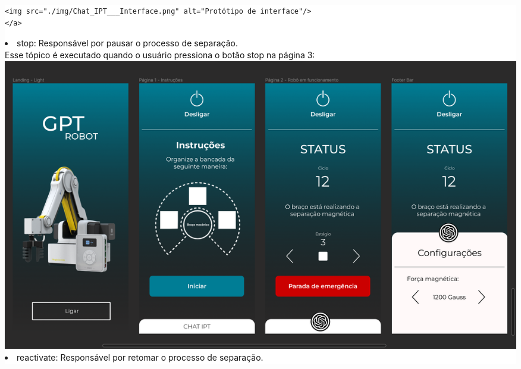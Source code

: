     <img src="./img/Chat_IPT___Interface.png" alt="Protótipo de interface"/>
    </a>
  </li>
  <li>
    stop: Responsável por pausar o processo de separação. 
    <br/>
    Esse tópico é executado quando o usuário pressiona o botão stop na página 3:
    <a href="https://www.figma.com/file/b6kygCfYtm0hWXsw0XNdXH/Figma-ChatIPT?node-id=0%3A1&t=wsF46PhOCzPIPRJS-1">
    <img src="./img/Chat_IPT___Interface.png" alt="Protótipo de interface"/>
    </a>
  </li>
  <li>
    reactivate: Responsável por retomar o processo de separação. 